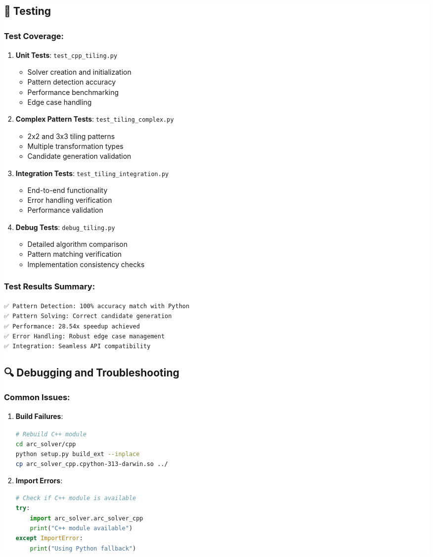 ## 🧪 Testing

### **Test Coverage**:

1. **Unit Tests**: `test_cpp_tiling.py`
   - Solver creation and initialization
   - Pattern detection accuracy
   - Performance benchmarking
   - Edge case handling

2. **Complex Pattern Tests**: `test_tiling_complex.py`
   - 2x2 and 3x3 tiling patterns
   - Multiple transformation types
   - Candidate generation validation

3. **Integration Tests**: `test_tiling_integration.py`
   - End-to-end functionality
   - Error handling verification
   - Performance validation

4. **Debug Tests**: `debug_tiling.py`
   - Detailed algorithm comparison
   - Pattern matching verification
   - Implementation consistency checks

### **Test Results Summary**:

```
✅ Pattern Detection: 100% accuracy match with Python
✅ Pattern Solving: Correct candidate generation
✅ Performance: 28.54x speedup achieved
✅ Error Handling: Robust edge case management
✅ Integration: Seamless API compatibility
```

## 🔍 Debugging and Troubleshooting

### **Common Issues**:

1. **Build Failures**:
   ```bash
   # Rebuild C++ module
   cd arc_solver/cpp
   python setup.py build_ext --inplace
   cp arc_solver_cpp.cpython-313-darwin.so ../
   ```

2. **Import Errors**:
   ```python
   # Check if C++ module is available
   try:
       import arc_solver.arc_solver_cpp
       print("C++ module available")
   except ImportError:
       print("Using Python fallback")
   ```
